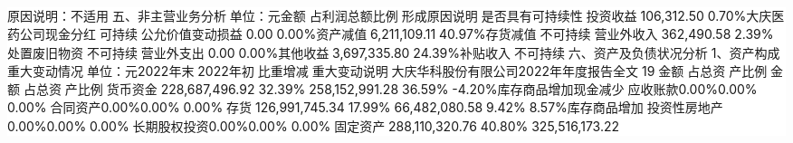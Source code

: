 原因说明：不适用
五、非主营业务分析
单位：元金额
占利润总额比例
形成原因说明
是否具有可持续性
投资收益
106,312.50
0.70%大庆医药公司现金分红
可持续
公允价值变动损益
0.00
0.00%资产减值
6,211,109.11
40.97%存货减值
不可持续
营业外收入
362,490.58
2.39%处置废旧物资
不可持续
营业外支出
0.00
0.00%其他收益
3,697,335.80
24.39%补贴收入
不可持续
六、资产及负债状况分析
1、资产构成重大变动情况
单位：元2022年末
2022年初
比重增减
重大变动说明
大庆华科股份有限公司2022年年度报告全文
19
金额
占总资
产比例
金额
占总资
产比例
货币资金
228,687,496.92
32.39%
258,152,991.28
36.59%
-4.20%库存商品增加现金减少
应收账款0.00%0.00%
0.00%
合同资产0.00%0.00%
0.00%
存货
126,991,745.34
17.99%
66,482,080.58
9.42%
8.57%库存商品增加
投资性房地产0.00%0.00%
0.00%
长期股权投资0.00%0.00%
0.00%
固定资产
288,110,320.76
40.80%
325,516,173.22